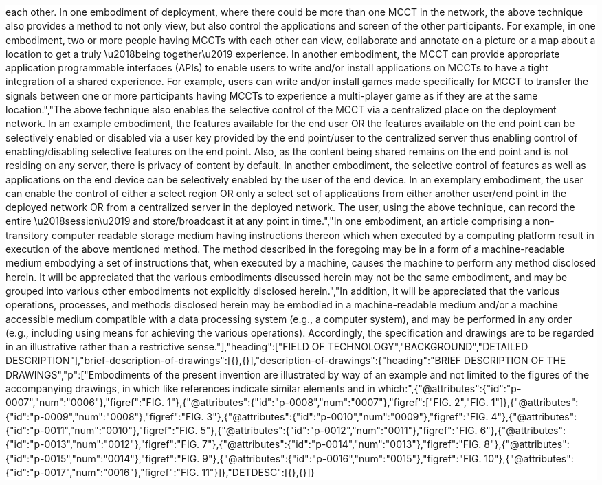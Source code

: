each other. In one embodiment of deployment, where there could be more than one MCCT in the network, the above technique also provides a method to not only view, but also control the applications and screen of the other participants. For example, in one embodiment, two or more people having MCCTs with each other can view, collaborate and annotate on a picture or a map about a location to get a truly \u2018being together\u2019 experience. In another embodiment, the MCCT can provide appropriate application programmable interfaces (APIs) to enable users to write and\/or install applications on MCCTs to have a tight integration of a shared experience. For example, users can write and\/or install games made specifically for MCCT to transfer the signals between one or more participants having MCCTs to experience a multi-player game as if they are at the same location.","The above technique also enables the selective control of the MCCT via a centralized place on the deployment network. In an example embodiment, the features available for the end user OR the features available on the end point can be selectively enabled or disabled via a user key provided by the end point\/user to the centralized server thus enabling control of enabling\/disabling selective features on the end point. Also, as the content being shared remains on the end point and is not residing on any server, there is privacy of content by default. In another embodiment, the selective control of features as well as applications on the end device can be selectively enabled by the user of the end device. In an exemplary embodiment, the user can enable the control of either a select region OR only a select set of applications from either another user\/end point in the deployed network OR from a centralized server in the deployed network. The user, using the above technique, can record the entire \u2018session\u2019 and store\/broadcast it at any point in time.","In one embodiment, an article comprising a non-transitory computer readable storage medium having instructions thereon which when executed by a computing platform result in execution of the above mentioned method. The method described in the foregoing may be in a form of a machine-readable medium embodying a set of instructions that, when executed by a machine, causes the machine to perform any method disclosed herein. It will be appreciated that the various embodiments discussed herein may not be the same embodiment, and may be grouped into various other embodiments not explicitly disclosed herein.","In addition, it will be appreciated that the various operations, processes, and methods disclosed herein may be embodied in a machine-readable medium and\/or a machine accessible medium compatible with a data processing system (e.g., a computer system), and may be performed in any order (e.g., including using means for achieving the various operations). Accordingly, the specification and drawings are to be regarded in an illustrative rather than a restrictive sense."],"heading":["FIELD OF TECHNOLOGY","BACKGROUND","DETAILED DESCRIPTION"],"brief-description-of-drawings":[{},{}],"description-of-drawings":{"heading":"BRIEF DESCRIPTION OF THE DRAWINGS","p":["Embodiments of the present invention are illustrated by way of an example and not limited to the figures of the accompanying drawings, in which like references indicate similar elements and in which:",{"@attributes":{"id":"p-0007","num":"0006"},"figref":"FIG. 1"},{"@attributes":{"id":"p-0008","num":"0007"},"figref":["FIG. 2","FIG. 1"]},{"@attributes":{"id":"p-0009","num":"0008"},"figref":"FIG. 3"},{"@attributes":{"id":"p-0010","num":"0009"},"figref":"FIG. 4"},{"@attributes":{"id":"p-0011","num":"0010"},"figref":"FIG. 5"},{"@attributes":{"id":"p-0012","num":"0011"},"figref":"FIG. 6"},{"@attributes":{"id":"p-0013","num":"0012"},"figref":"FIG. 7"},{"@attributes":{"id":"p-0014","num":"0013"},"figref":"FIG. 8"},{"@attributes":{"id":"p-0015","num":"0014"},"figref":"FIG. 9"},{"@attributes":{"id":"p-0016","num":"0015"},"figref":"FIG. 10"},{"@attributes":{"id":"p-0017","num":"0016"},"figref":"FIG. 11"}]},"DETDESC":[{},{}]}
